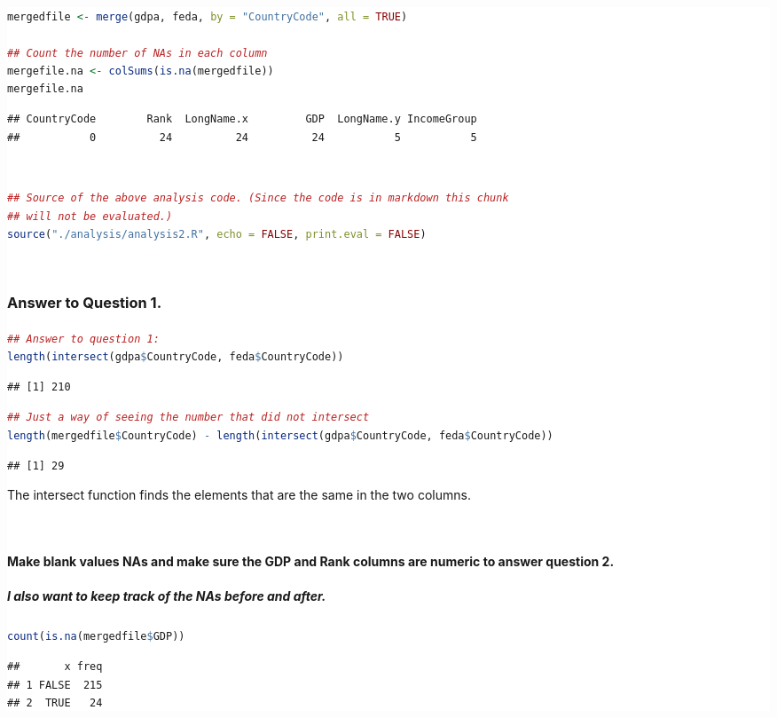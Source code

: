 ```r
mergedfile <- merge(gdpa, feda, by = "CountryCode", all = TRUE)

## Count the number of NAs in each column
mergefile.na <- colSums(is.na(mergedfile))
mergefile.na
```

```
## CountryCode        Rank  LongName.x         GDP  LongName.y IncomeGroup 
##           0          24          24          24           5           5
```

<br>  


```r
## Source of the above analysis code. (Since the code is in markdown this chunk
## will not be evaluated.)
source("./analysis/analysis2.R", echo = FALSE, print.eval = FALSE)
```

<br>  

### Answer to Question 1.

```r
## Answer to question 1:
length(intersect(gdpa$CountryCode, feda$CountryCode))
```

```
## [1] 210
```

```r
## Just a way of seeing the number that did not intersect
length(mergedfile$CountryCode) - length(intersect(gdpa$CountryCode, feda$CountryCode))
```

```
## [1] 29
```
The intersect function finds the elements that are the same in the two columns.   

<br>  

#### Make blank values NAs and make sure the GDP and Rank columns are numeric to answer question 2.
##### I also want to keep track of the NAs before and after.

```r
count(is.na(mergedfile$GDP))
```

```
##       x freq
## 1 FALSE  215
## 2  TRUE   24
```
